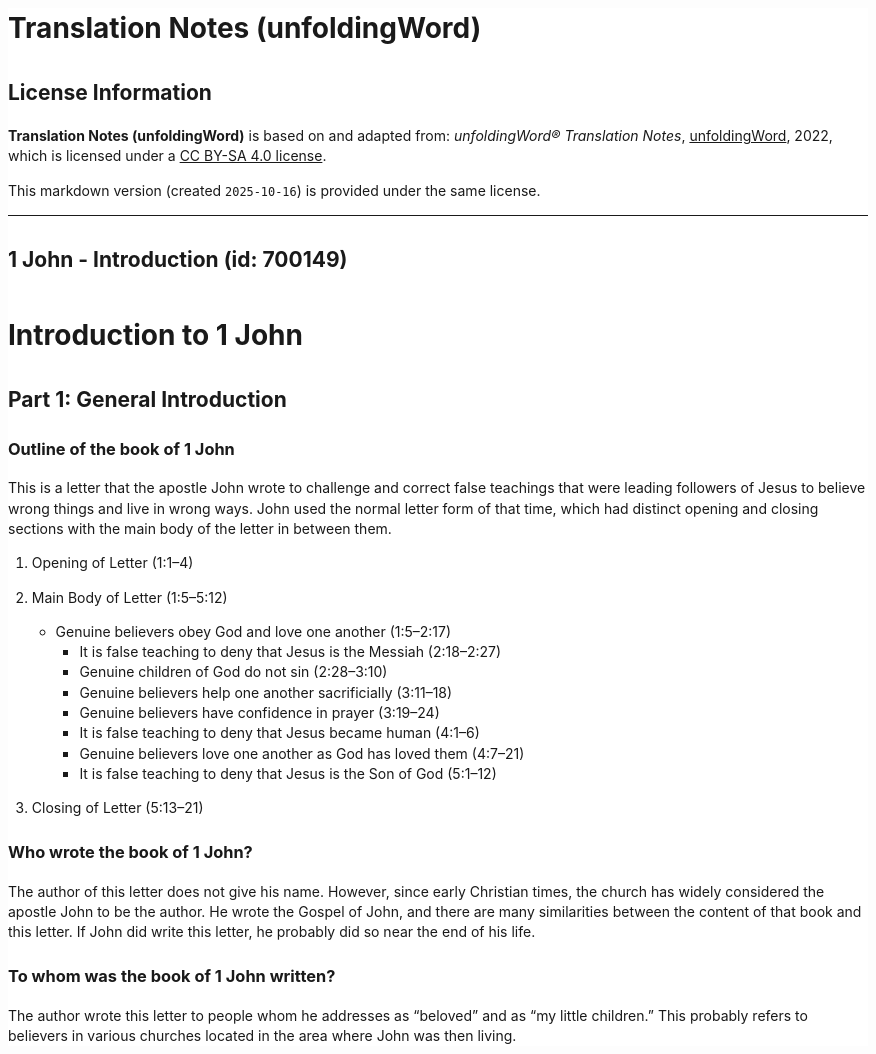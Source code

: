 # Translation Notes (unfoldingWord)

## License Information

**Translation Notes (unfoldingWord)** is based on and adapted from: _unfoldingWord® Translation Notes_, [unfoldingWord](https://unfoldingword.org/utw), 2022, which is licensed under a [CC BY-SA 4.0 license](https://creativecommons.org/licenses/by-sa/4.0/legalcode.en).

This markdown version (created `2025-10-16`) is provided under the same license.



--------------------------------

## 1 John - Introduction (id: 700149)

Introduction to 1 John
======================

Part 1: General Introduction
----------------------------

### Outline of the book of 1 John

This is a letter that the apostle John wrote to challenge and correct false teachings that were leading followers of Jesus to believe wrong things and live in wrong ways. John used the normal letter form of that time, which had distinct opening and closing sections with the main body of the letter in between them.

1. Opening of Letter (1:1–4\)
2. Main Body of Letter (1:5–5:12\)

    * Genuine believers obey God and love one another (1:5–2:17\)
        * It is false teaching to deny that Jesus is the Messiah (2:18–2:27\)
        * Genuine children of God do not sin (2:28–3:10\)
        * Genuine believers help one another sacrificially (3:11–18\)
        * Genuine believers have confidence in prayer (3:19–24\)
        * It is false teaching to deny that Jesus became human (4:1–6\)
        * Genuine believers love one another as God has loved them (4:7–21\)
        * It is false teaching to deny that Jesus is the Son of God (5:1–12\)
3. Closing of Letter (5:13–21\)

### Who wrote the book of 1 John?

The author of this letter does not give his name. However, since early Christian times, the church has widely considered the apostle John to be the author. He wrote the Gospel of John, and there are many similarities between the content of that book and this letter. If John did write this letter, he probably did so near the end of his life.

### To whom was the book of 1 John written?

The author wrote this letter to people whom he addresses as “beloved” and as “my little children.” This probably refers to believers in various churches located in the area where John was then living.
